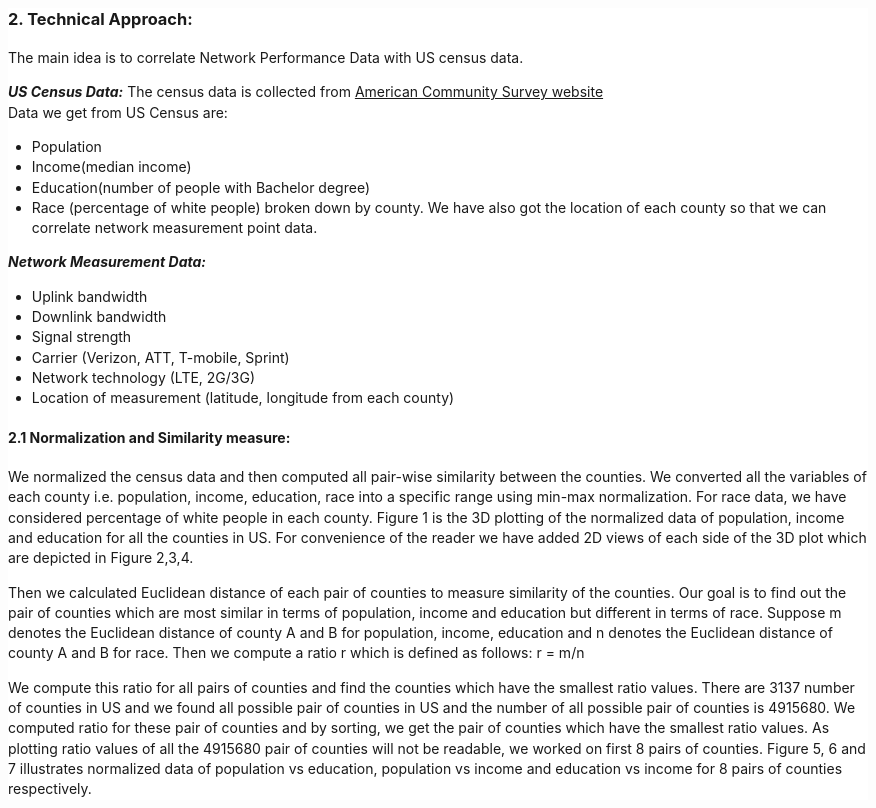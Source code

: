 ### 2. Technical Approach:
The main idea is to correlate Network Performance Data with US census data. 

__*US Census Data:*__
The census data is collected from [American Community Survey website](
https://www.census.gov/library/publications/2011/compendia/usa-counties-2011.html)<br>
Data we get from US Census are:
- Population
- Income(median income)
- Education(number of people with Bachelor degree)
- Race (percentage of white people)
broken down by county. We have also got the location of each county so that we can correlate network measurement point data.

__*Network Measurement Data:*__
- Uplink bandwidth
- Downlink bandwidth
- Signal strength
- Carrier (Verizon, ATT, T-mobile, Sprint)
- Network technology (LTE, 2G/3G)
- Location of measurement (latitude, longitude from each county)

#### 2.1 Normalization and Similarity measure:

We normalized the census data and then computed all pair-wise similarity between the counties. We
converted all the variables of each county i.e. population, income, education, race into a specific range
using min-max normalization. For race data, we have considered percentage of white people in each
county. Figure 1 is the 3D plotting of the normalized data of population, income and education for all
the counties in US. For convenience of the reader we have added 2D views of each side of the 3D plot which are depicted in Figure 2,3,4.

Then we calculated Euclidean distance of each pair of counties to measure similarity of the counties.
Our goal is to find out the pair of counties which are most similar in terms of population, income and
education but different in terms of race. 
Suppose m denotes the Euclidean distance of county A and B for population, income,
education and n denotes the Euclidean distance of county A and B for race. Then we compute a ratio r
which is defined as follows:
r = m/n

We compute this ratio for all pairs of counties and find the counties which have the smallest ratio values.
There are 3137 number of counties in US and we found all possible pair of counties in US and the number
of all possible pair of counties is 4915680. We computed ratio for these pair of counties and by sorting, we
get the pair of counties which have the smallest ratio values. As plotting ratio values of all the 4915680
pair of counties will not be readable, we worked on first 8 pairs of counties. Figure 5, 6 and 7 illustrates normalized data of population vs education, population vs income and education vs income for 8 pairs of counties respectively.
